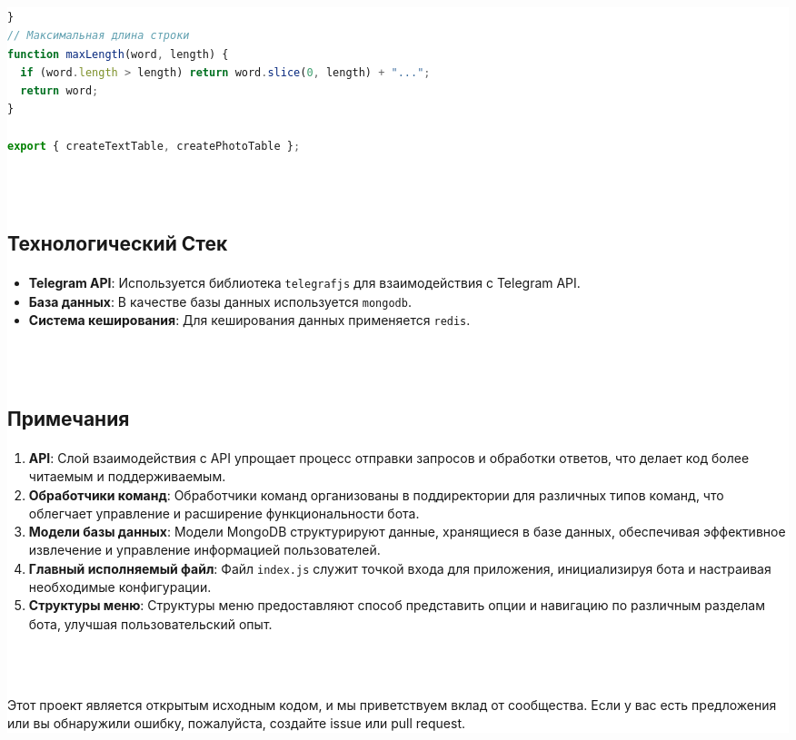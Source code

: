  ```javascript
  }
  // Максимальная длина строки
  function maxLength(word, length) {
    if (word.length > length) return word.slice(0, length) + "...";
    return word;
  }

  export { createTextTable, createPhotoTable };
  ```

<br/>
<br/>

## Технологический Стек

- **Telegram API**: Используется библиотека `telegrafjs` для взаимодействия с Telegram API.
- **База данных**: В качестве базы данных используется `mongodb`.
- **Система кеширования**: Для кеширования данных применяется `redis`.

<br/>
<br/>

## Примечания

1. **API**: Слой взаимодействия с API упрощает процесс отправки запросов и обработки ответов, что делает код более читаемым и поддерживаемым.
2. **Обработчики команд**: Обработчики команд организованы в поддиректории для различных типов команд, что облегчает управление и расширение функциональности бота.
3. **Модели базы данных**: Модели MongoDB структурируют данные, хранящиеся в базе данных, обеспечивая эффективное извлечение и управление информацией пользователей.
4. **Главный исполняемый файл**: Файл `index.js` служит точкой входа для приложения, инициализируя бота и настраивая необходимые конфигурации.
5. **Структуры меню**: Структуры меню предоставляют способ представить опции и навигацию по различным разделам бота, улучшая пользовательский опыт.

<br/>
<br/>

Этот проект является открытым исходным кодом, и мы приветствуем вклад от сообщества. Если у вас есть предложения или вы обнаружили ошибку, пожалуйста, создайте issue или pull request.
